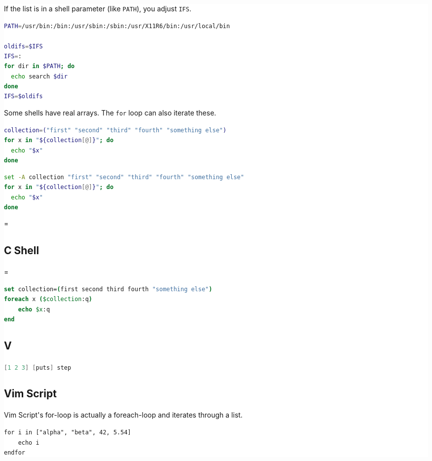 If the list is in a shell parameter (like <code>PATH</code>), you adjust <code>IFS</code>.
```bash
PATH=/usr/bin:/bin:/usr/sbin:/sbin:/usr/X11R6/bin:/usr/local/bin

oldifs=$IFS
IFS=:
for dir in $PATH; do
  echo search $dir
done
IFS=$oldifs
```

Some shells have real arrays. The <code>for</code> loop can also iterate these.
```bash
collection=("first" "second" "third" "fourth" "something else")
for x in "${collection[@]}"; do
  echo "$x"
done
```

```bash
set -A collection "first" "second" "third" "fourth" "something else"
for x in "${collection[@]}"; do
  echo "$x"
done
```


=
## C Shell
=

```csh
set collection=(first second third fourth "something else")
foreach x ($collection:q)
	echo $x:q
end
```



## V


```v
[1 2 3] [puts] step
```



## Vim Script

Vim Script's for-loop is actually a foreach-loop and iterates through a list.

```vim
for i in ["alpha", "beta", 42, 5.54]
    echo i
endfor
```
